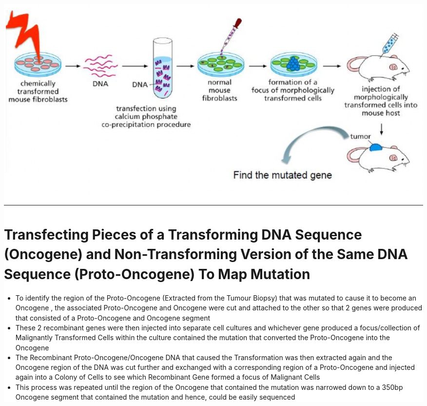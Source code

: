 ![Screenshot 2022-03-08 at 23.55.20.png](%5B029%5D%20Molecular%20Basis%20of%20Cancer%209791618fc5624768939259631309d403/Screenshot_2022-03-08_at_23.55.20.png)

---

# Transfecting Pieces of a Transforming DNA Sequence (Oncogene) and Non-Transforming Version of the Same DNA Sequence (Proto-Oncogene) To Map Mutation

- To identify the region of the Proto-Oncogene (Extracted from the Tumour Biopsy) that was mutated to cause it to become an Oncogene , the associated Proto-Oncogene and Oncogene were cut and attached to the other so that 2 genes were produced that consisted of a Proto-Oncogene and Oncogene segment
- These 2 recombinant genes were then injected into separate cell cultures and whichever gene produced a focus/collection of Malignantly Transformed Cells within the culture contained the mutation that converted the Proto-Oncogene into the Oncogene
- The Recombinant Proto-Oncogene/Oncogene DNA that caused the Transformation was then extracted again and the Oncogene region of the DNA was cut further and exchanged with a corresponding region of a Proto-Oncogene and injected again into a Colony of Cells to see which Recombinant Gene formed a focus of Malignant Cells
- This process was repeated until the region of the Oncogene that contained the mutation was narrowed down to a 350bp Oncogene segment that contained the mutation and hence, could be easily sequenced

